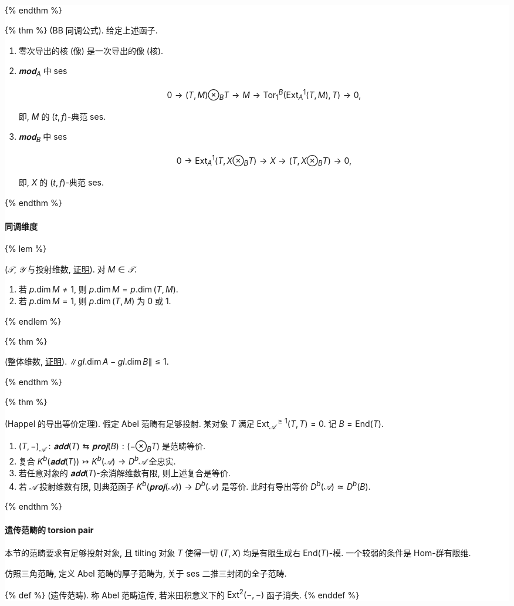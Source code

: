 {% endthm %}

{% thm %}
(BB 同调公式).
给定上述函子.

1. 零次导出的核 (像) 是一次导出的像 (核).
2. $𝐦𝐨𝐝_A$ 中 ses

   $$
   0 → (T,M) ⊗_B T → M → \mathrm{Tor}_1^B(\mathrm{Ext}_A^1(T,M), T) → 0,
   $$

   即, $M$ 的 $(t,f)$-典范 ses.
3. $𝐦𝐨𝐝_B$ 中 ses

   $$
   0 → \mathrm{Ext}_A^1(T, X ⊗ _BT) → X → (T, X ⊗ _BT) → 0,
   $$

   即, $X$ 的 $(t,f)$-典范 ses.

{% endthm %}

#### 同调维度

{% lem %}

($𝒯$, $𝒴$ 与投射维数, [证明](T_Y_Dim)). 对 $M ∈ 𝒯$.

1. 若 $p.\dim M ≠ 1$, 则 $p.\dim M = p.\dim (T,M)$.
2. 若 $p.\dim M = 1$, 则 $p.\dim (T,M)$ 为 $0$ 或 $1$.

{% endlem %}

{% thm %}

(整体维数, [证明](Gl_Dim_A_B)). $\|gl.\dim A - gl.\dim B\|≤ 1$.

{% endthm %}

{% thm %}

(Happel 的导出等价定理). 假定 Abel 范畴有足够投射. 某对象 $T$ 满足 $\mathrm{Ext}_𝒜^{≥ 1}(T,T) =0$. 记 $B = \mathrm{End}(T)$.

1. $(T,-)_𝒜: 𝐚𝐝𝐝(T) ⇆ 𝐩𝐫𝐨𝐣(B) : (- ⊗ _BT)$ 是范畴等价.
2. 复合 $K^b(𝐚𝐝𝐝(T)) ↣ K^b (𝒜) → D^b𝒜$ 全忠实.
3. 若任意对象的 $𝐚𝐝𝐝(T)$-余消解维数有限, 则上述复合是等价.
4. 若 $𝒜$ 投射维数有限, 则典范函子 $K^b(𝐩𝐫𝐨𝐣(𝒜)) → D^b(𝒜)$ 是等价. 此时有导出等价 $D^b(𝒜) ≃ D^b(B)$.

{% endthm %}

#### 遗传范畴的 torsion pair

本节的范畴要求有足够投射对象, 且 tilting 对象 $T$ 使得一切 $(T,X)$ 均是有限生成右 $\mathrm{End}(T)$-模. 一个较弱的条件是 $\mathrm{Hom}$-群有限维.

仿照三角范畴, 定义 Abel 范畴的厚子范畴为, 关于 ses 二推三封闭的全子范畴.

{% def %}
(遗传范畴). 称 Abel 范畴遗传, 若米田积意义下的 $\mathrm{Ext}^2(-,-)$ 函子消失.
{% enddef %}
